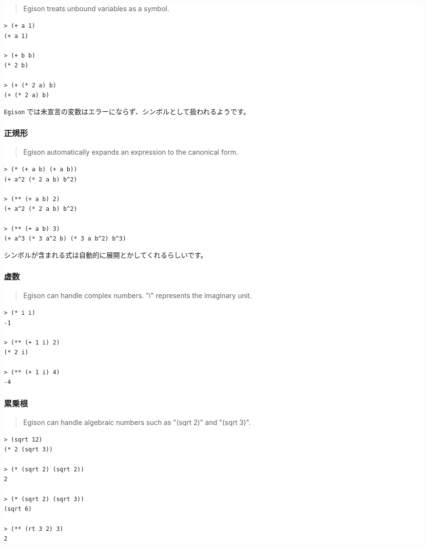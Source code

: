 > Egison treats unbound variables as a symbol.

```
> (+ a 1)
(+ a 1)

> (+ b b)
(* 2 b)

> (+ (* 2 a) b)
(+ (* 2 a) b)
```

`Egison` では未宣言の変数はエラーにならず、シンボルとして扱われるようです。

### 正規形

> Egison automatically expands an expression to the canonical form.

```
> (* (+ a b) (+ a b))
(+ a^2 (* 2 a b) b^2)

> (** (+ a b) 2)
(+ a^2 (* 2 a b) b^2)

> (** (+ a b) 3)
(+ a^3 (* 3 a^2 b) (* 3 a b^2) b^3)
```

シンボルが含まれる式は自動的に展開とかしてくれるらしいです。

### 虚数

> Egison can handle complex numbers.
> "i" represents the imaginary unit.

```
> (* i i)
-1

> (** (+ 1 i) 2)
(* 2 i)

> (** (+ 1 i) 4)
-4
```

### 累乗根

> Egison can handle algebraic numbers such as "(sqrt 2)" and "(sqrt 3)".

```
> (sqrt 12)
(* 2 (sqrt 3))

> (* (sqrt 2) (sqrt 2))
2

> (* (sqrt 2) (sqrt 3))
(sqrt 6)

> (** (rt 3 2) 3)
2
```
